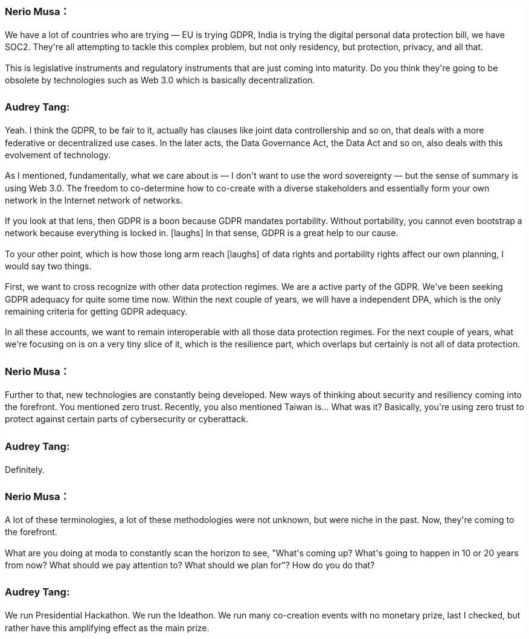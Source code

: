 ### Nerio Musa：
We have a lot of countries who are trying — EU is trying GDPR, India is trying the digital personal data protection bill, we have SOC2. They're all attempting to tackle this complex problem, but not only residency, but protection, privacy, and all that.

This is legislative instruments and regulatory instruments that are just coming into maturity. Do you think they're going to be obsolete by technologies such as Web 3.0 which is basically decentralization.

### Audrey Tang:
Yeah. I think the GDPR, to be fair to it, actually has clauses like joint data controllership and so on, that deals with a more federative or decentralized use cases. In the later acts, the Data Governance Act, the Data Act and so on, also deals with this evolvement of technology.

As I mentioned, fundamentally, what we care about is — I don't want to use the word sovereignty — but the sense of summary is using Web 3.0. The freedom to co-determine how to co-create with a diverse stakeholders and essentially form your own network in the Internet network of networks.

If you look at that lens, then GDPR is a boon because GDPR mandates portability. Without portability, you cannot even bootstrap a network because everything is locked in. [laughs] In that sense, GDPR is a great help to our cause.

To your other point, which is how those long arm reach [laughs] of data rights and portability rights affect our own planning, I would say two things.

First, we want to cross recognize with other data protection regimes. We are a active party of the GDPR. We've been seeking GDPR adequacy for quite some time now. Within the next couple of years, we will have a independent DPA, which is the only remaining criteria for getting GDPR adequacy.

In all these accounts, we want to remain interoperable with all those data protection regimes. For the next couple of years, what we're focusing on is on a very tiny slice of it, which is the resilience part, which overlaps but certainly is not all of data protection.

### Nerio Musa：
Further to that, new technologies are constantly being developed. New ways of thinking about security and resiliency coming into the forefront. You mentioned zero trust. Recently, you also mentioned Taiwan is... What was it? Basically, you're using zero trust to protect against certain parts of cybersecurity or cyberattack.

### Audrey Tang:
Definitely.

### Nerio Musa：
A lot of these terminologies, a lot of these methodologies were not unknown, but were niche in the past. Now, they're coming to the forefront.

What are you doing at moda to constantly scan the horizon to see, "What's coming up? What's going to happen in 10 or 20 years from now? What should we pay attention to? What should we plan for"? How do you do that?

### Audrey Tang:
We run Presidential Hackathon. We run the Ideathon. We run many co-creation events with no monetary prize, last I checked, but rather have this amplifying effect as the main prize.
